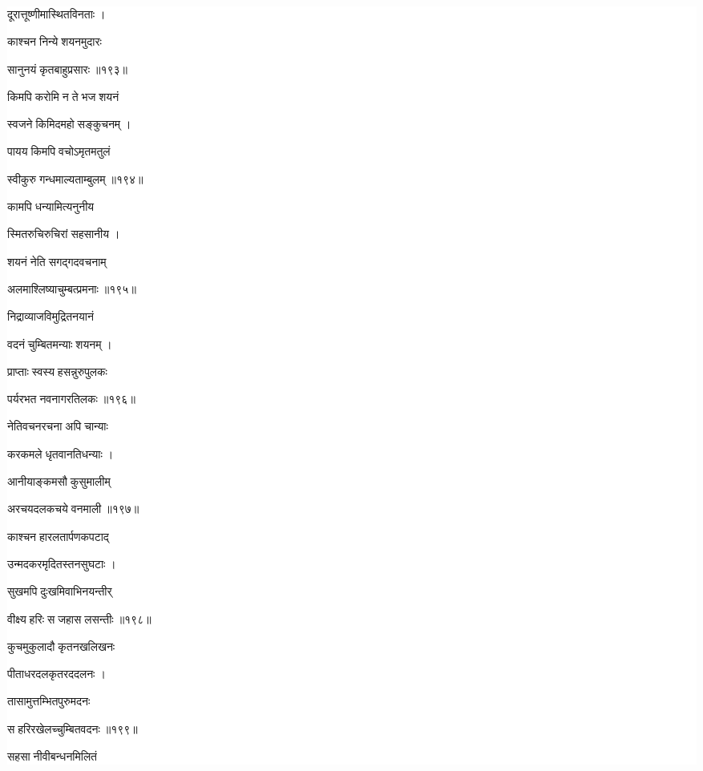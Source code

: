 दूरात्तूष्णीमास्थितविनताः ।

काश्चन निन्ये शयनमुदारः

सानुनयं कृतबाहुप्रसारः ॥१९३॥



किमपि करोमि न ते भज शयनं

स्वजने किमिदमहो सङ्कुचनम् ।

पायय किमपि वचोऽमृतमतुलं

स्वीकुरु गन्धमाल्यताम्बुलम् ॥१९४॥



कामपि धन्यामित्यनुनीय

स्मितरुचिरुचिरां सहसानीय ।

शयनं नेति सगद्गदवचनाम्

अलमाश्लिष्याचुम्बत्प्रमनाः ॥१९५॥



निद्राव्याजविमुद्रितनयानं

वदनं चुम्बितमन्याः शयनम् ।

प्राप्ताः स्वस्य हसन्नुरुपुलकः

पर्यरभत नवनागरतिलकः ॥१९६॥



नेतिवचनरचना अपि चान्याः

करकमले धृतवानतिधन्याः ।

आनीयाङ्कमसौ कुसुमालीम्

अरचयदलकचये वनमाली ॥१९७॥



काश्चन हारलतार्पणकपटाद्

उन्मदकरमृदितस्तनसुघटाः ।

सुखमपि दुःखमिवाभिनयन्तीर्

वीक्ष्य हरिः स जहास लसन्तीः ॥१९८॥



कुचमुकुलादौ कृतनखलिखनः

पीताधरदलकृतरददलनः ।

तासामुत्तम्भितपुरुमदनः

स हरिरखेलच्चुम्बितवदनः ॥१९९॥



सहसा नीवीबन्धनमिलितं
